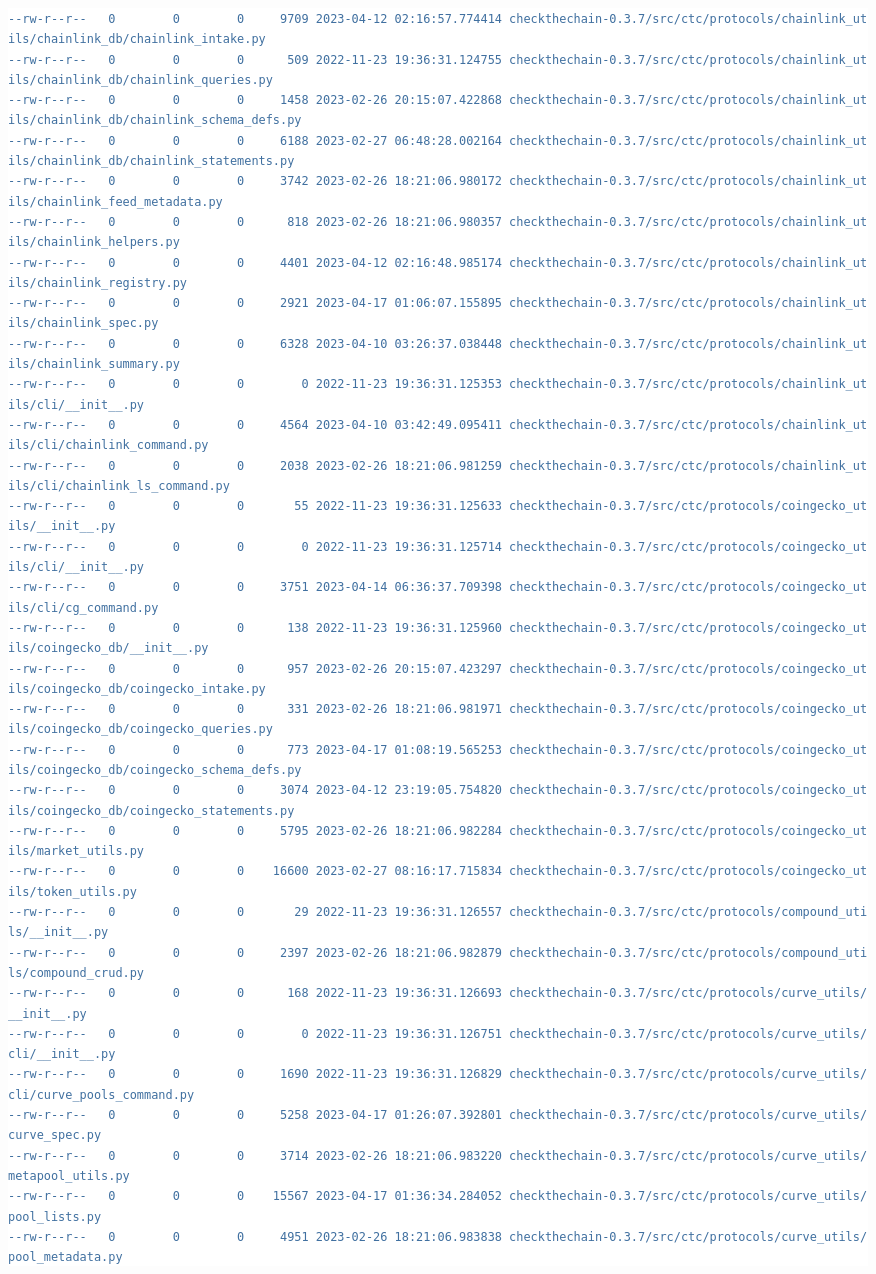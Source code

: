 ```diff
--rw-r--r--   0        0        0     9709 2023-04-12 02:16:57.774414 checkthechain-0.3.7/src/ctc/protocols/chainlink_utils/chainlink_db/chainlink_intake.py
--rw-r--r--   0        0        0      509 2022-11-23 19:36:31.124755 checkthechain-0.3.7/src/ctc/protocols/chainlink_utils/chainlink_db/chainlink_queries.py
--rw-r--r--   0        0        0     1458 2023-02-26 20:15:07.422868 checkthechain-0.3.7/src/ctc/protocols/chainlink_utils/chainlink_db/chainlink_schema_defs.py
--rw-r--r--   0        0        0     6188 2023-02-27 06:48:28.002164 checkthechain-0.3.7/src/ctc/protocols/chainlink_utils/chainlink_db/chainlink_statements.py
--rw-r--r--   0        0        0     3742 2023-02-26 18:21:06.980172 checkthechain-0.3.7/src/ctc/protocols/chainlink_utils/chainlink_feed_metadata.py
--rw-r--r--   0        0        0      818 2023-02-26 18:21:06.980357 checkthechain-0.3.7/src/ctc/protocols/chainlink_utils/chainlink_helpers.py
--rw-r--r--   0        0        0     4401 2023-04-12 02:16:48.985174 checkthechain-0.3.7/src/ctc/protocols/chainlink_utils/chainlink_registry.py
--rw-r--r--   0        0        0     2921 2023-04-17 01:06:07.155895 checkthechain-0.3.7/src/ctc/protocols/chainlink_utils/chainlink_spec.py
--rw-r--r--   0        0        0     6328 2023-04-10 03:26:37.038448 checkthechain-0.3.7/src/ctc/protocols/chainlink_utils/chainlink_summary.py
--rw-r--r--   0        0        0        0 2022-11-23 19:36:31.125353 checkthechain-0.3.7/src/ctc/protocols/chainlink_utils/cli/__init__.py
--rw-r--r--   0        0        0     4564 2023-04-10 03:42:49.095411 checkthechain-0.3.7/src/ctc/protocols/chainlink_utils/cli/chainlink_command.py
--rw-r--r--   0        0        0     2038 2023-02-26 18:21:06.981259 checkthechain-0.3.7/src/ctc/protocols/chainlink_utils/cli/chainlink_ls_command.py
--rw-r--r--   0        0        0       55 2022-11-23 19:36:31.125633 checkthechain-0.3.7/src/ctc/protocols/coingecko_utils/__init__.py
--rw-r--r--   0        0        0        0 2022-11-23 19:36:31.125714 checkthechain-0.3.7/src/ctc/protocols/coingecko_utils/cli/__init__.py
--rw-r--r--   0        0        0     3751 2023-04-14 06:36:37.709398 checkthechain-0.3.7/src/ctc/protocols/coingecko_utils/cli/cg_command.py
--rw-r--r--   0        0        0      138 2022-11-23 19:36:31.125960 checkthechain-0.3.7/src/ctc/protocols/coingecko_utils/coingecko_db/__init__.py
--rw-r--r--   0        0        0      957 2023-02-26 20:15:07.423297 checkthechain-0.3.7/src/ctc/protocols/coingecko_utils/coingecko_db/coingecko_intake.py
--rw-r--r--   0        0        0      331 2023-02-26 18:21:06.981971 checkthechain-0.3.7/src/ctc/protocols/coingecko_utils/coingecko_db/coingecko_queries.py
--rw-r--r--   0        0        0      773 2023-04-17 01:08:19.565253 checkthechain-0.3.7/src/ctc/protocols/coingecko_utils/coingecko_db/coingecko_schema_defs.py
--rw-r--r--   0        0        0     3074 2023-04-12 23:19:05.754820 checkthechain-0.3.7/src/ctc/protocols/coingecko_utils/coingecko_db/coingecko_statements.py
--rw-r--r--   0        0        0     5795 2023-02-26 18:21:06.982284 checkthechain-0.3.7/src/ctc/protocols/coingecko_utils/market_utils.py
--rw-r--r--   0        0        0    16600 2023-02-27 08:16:17.715834 checkthechain-0.3.7/src/ctc/protocols/coingecko_utils/token_utils.py
--rw-r--r--   0        0        0       29 2022-11-23 19:36:31.126557 checkthechain-0.3.7/src/ctc/protocols/compound_utils/__init__.py
--rw-r--r--   0        0        0     2397 2023-02-26 18:21:06.982879 checkthechain-0.3.7/src/ctc/protocols/compound_utils/compound_crud.py
--rw-r--r--   0        0        0      168 2022-11-23 19:36:31.126693 checkthechain-0.3.7/src/ctc/protocols/curve_utils/__init__.py
--rw-r--r--   0        0        0        0 2022-11-23 19:36:31.126751 checkthechain-0.3.7/src/ctc/protocols/curve_utils/cli/__init__.py
--rw-r--r--   0        0        0     1690 2022-11-23 19:36:31.126829 checkthechain-0.3.7/src/ctc/protocols/curve_utils/cli/curve_pools_command.py
--rw-r--r--   0        0        0     5258 2023-04-17 01:26:07.392801 checkthechain-0.3.7/src/ctc/protocols/curve_utils/curve_spec.py
--rw-r--r--   0        0        0     3714 2023-02-26 18:21:06.983220 checkthechain-0.3.7/src/ctc/protocols/curve_utils/metapool_utils.py
--rw-r--r--   0        0        0    15567 2023-04-17 01:36:34.284052 checkthechain-0.3.7/src/ctc/protocols/curve_utils/pool_lists.py
--rw-r--r--   0        0        0     4951 2023-02-26 18:21:06.983838 checkthechain-0.3.7/src/ctc/protocols/curve_utils/pool_metadata.py
```